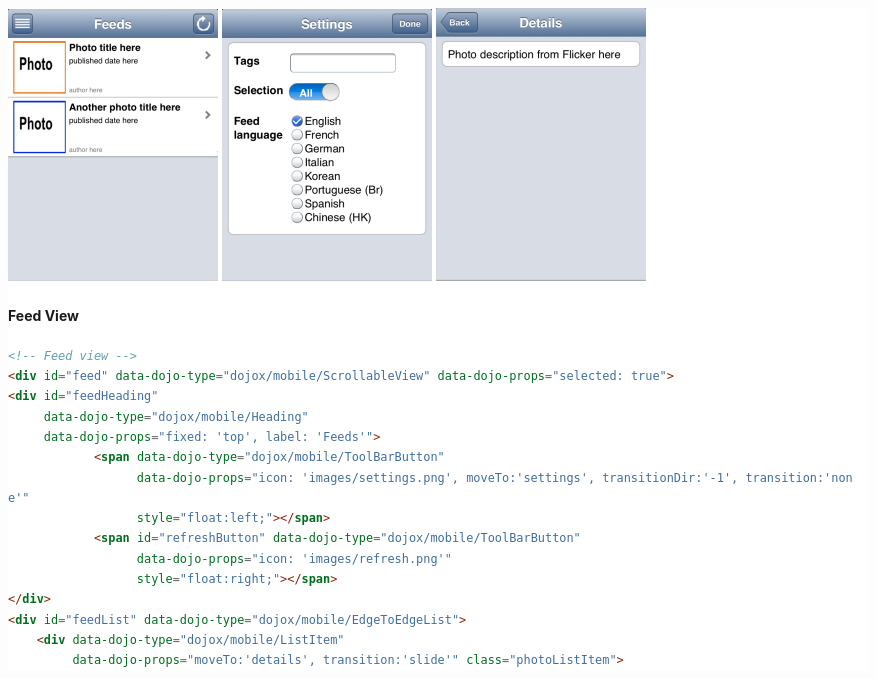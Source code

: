![](resources/captureFeedView.png)  ![](resources/captureSettingsView.png)  ![](resources/captureDetailsView.png)

#### Feed View

```html
<!-- Feed view -->
<div id="feed" data-dojo-type="dojox/mobile/ScrollableView" data-dojo-props="selected: true">
<div id="feedHeading"
	 data-dojo-type="dojox/mobile/Heading"
	 data-dojo-props="fixed: 'top', label: 'Feeds'">
			<span data-dojo-type="dojox/mobile/ToolBarButton"
				  data-dojo-props="icon: 'images/settings.png', moveTo:'settings', transitionDir:'-1', transition:'none'"
				  style="float:left;"></span>
			<span id="refreshButton" data-dojo-type="dojox/mobile/ToolBarButton"
				  data-dojo-props="icon: 'images/refresh.png'"
				  style="float:right;"></span>
</div>
<div id="feedList" data-dojo-type="dojox/mobile/EdgeToEdgeList">
	<div data-dojo-type="dojox/mobile/ListItem"
		 data-dojo-props="moveTo:'details', transition:'slide'" class="photoListItem">
```
